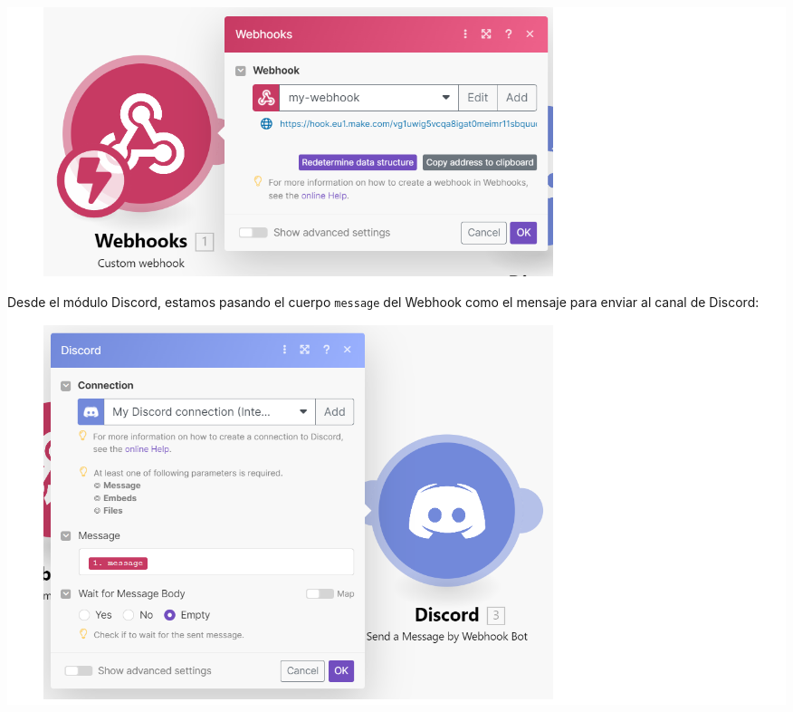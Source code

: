 <figure><img src="../../.gitbook/assets/image (46).png" alt="" width="563"><figcaption></figcaption></figure>

Desde el módulo Discord, estamos pasando el cuerpo `message` del Webhook como el mensaje para enviar al canal de Discord:

<figure><img src="../../.gitbook/assets/image (47).png" alt="" width="563"><figcaption></figcaption></figure>
